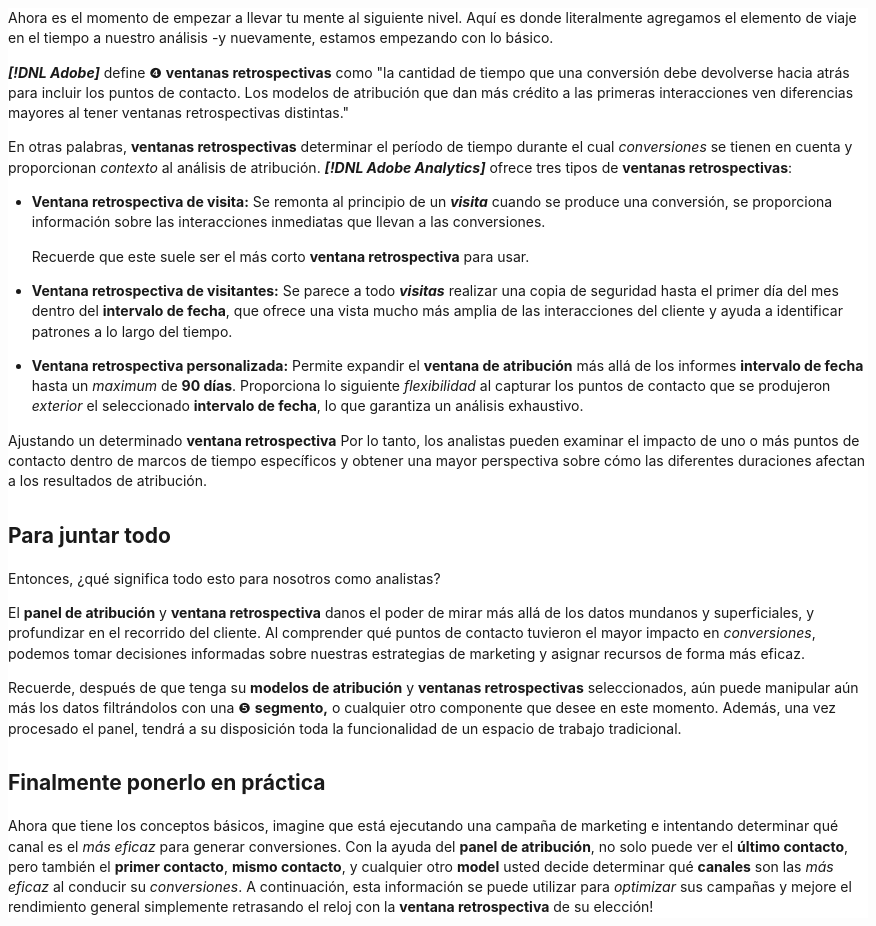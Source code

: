 Ahora es el momento de empezar a llevar tu mente al siguiente nivel.  Aquí es donde literalmente agregamos el elemento de viaje en el tiempo a nuestro análisis -y nuevamente, estamos empezando con lo básico.

***[!DNL Adobe]*** define ❹ **ventanas retrospectivas** como &quot;la cantidad de tiempo que una conversión debe devolverse hacia atrás para incluir los puntos de contacto. Los modelos de atribución que dan más crédito a las primeras interacciones ven diferencias mayores al tener ventanas retrospectivas distintas.&quot;


En otras palabras, **ventanas retrospectivas** determinar el período de tiempo durante el cual *conversiones* se tienen en cuenta y proporcionan *contexto* al análisis de atribución. ***[!DNL Adobe Analytics]*** ofrece tres tipos de **ventanas retrospectivas**:

- **Ventana retrospectiva de visita:** Se remonta al principio de un ***visita*** cuando se produce una conversión, se proporciona información sobre las interacciones inmediatas que llevan a las conversiones.

  Recuerde que este suele ser el más corto **ventana retrospectiva** para usar.
- **Ventana retrospectiva de visitantes:** Se parece a todo ***visitas*** realizar una copia de seguridad hasta el primer día del mes dentro del **intervalo de fecha**, que ofrece una vista mucho más amplia de las interacciones del cliente y ayuda a identificar patrones a lo largo del tiempo.
- **Ventana retrospectiva personalizada:** Permite expandir el **ventana de atribución** más allá de los informes **intervalo de fecha** hasta un *maximum* de **90 días**.  Proporciona lo siguiente *flexibilidad* al capturar los puntos de contacto que se produjeron *exterior* el seleccionado **intervalo de fecha**, lo que garantiza un análisis exhaustivo.

Ajustando un determinado **ventana retrospectiva** Por lo tanto, los analistas pueden examinar el impacto de uno o más puntos de contacto dentro de marcos de tiempo específicos y obtener una mayor perspectiva sobre cómo las diferentes duraciones afectan a los resultados de atribución.

## **Para juntar todo**

Entonces, ¿qué significa todo esto para nosotros como analistas?

El **panel de atribución** y **ventana retrospectiva** danos el poder de mirar más allá de los datos mundanos y superficiales, y profundizar en el recorrido del cliente. Al comprender qué puntos de contacto tuvieron el mayor impacto en *conversiones*, podemos tomar decisiones informadas sobre nuestras estrategias de marketing y asignar recursos de forma más eficaz.

Recuerde, después de que tenga su **modelos de atribución** y **ventanas retrospectivas** seleccionados, aún puede manipular aún más los datos filtrándolos con una ❺ **segmento,** o cualquier otro componente que desee en este momento.  Además, una vez procesado el panel, tendrá a su disposición toda la funcionalidad de un espacio de trabajo tradicional.

## **Finalmente ponerlo en práctica**

Ahora que tiene los conceptos básicos, imagine que está ejecutando una campaña de marketing e intentando determinar qué canal es el *más eficaz* para generar conversiones. Con la ayuda del **panel de atribución**, no solo puede ver el **último contacto**, pero también el **primer contacto**, **mismo contacto**, y cualquier otro **model** usted decide determinar qué **canales** son las *más eficaz* al conducir su *conversiones*. A continuación, esta información se puede utilizar para *optimizar* sus campañas y mejore el rendimiento general simplemente retrasando el reloj con la **ventana retrospectiva** de su elección!
